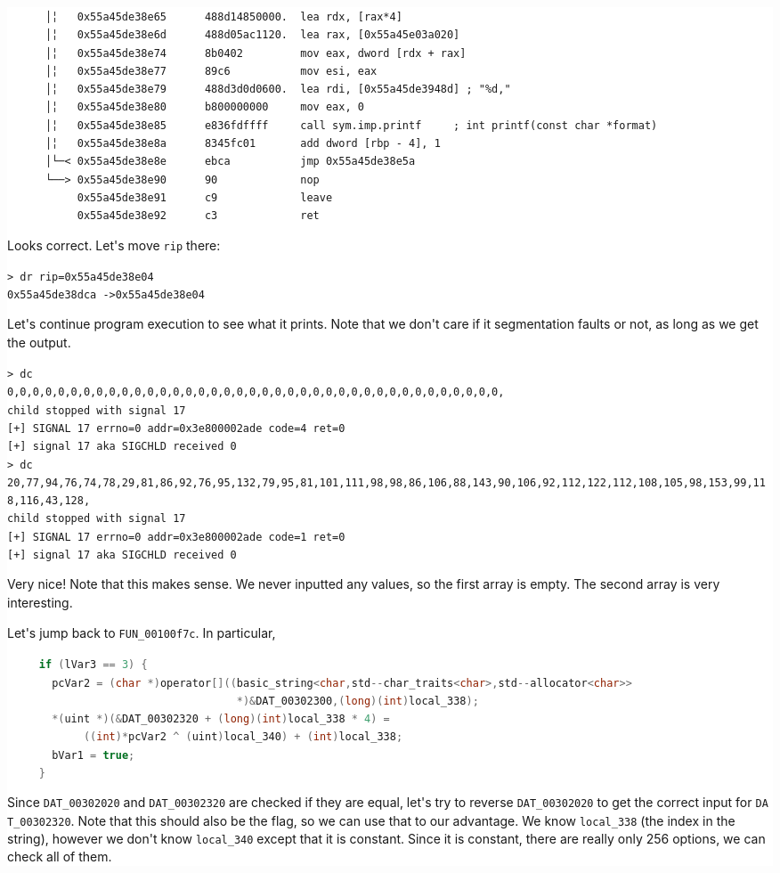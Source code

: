 ```  
      │╎   0x55a45de38e65      488d14850000.  lea rdx, [rax*4]  
      │╎   0x55a45de38e6d      488d05ac1120.  lea rax, [0x55a45e03a020]  
      │╎   0x55a45de38e74      8b0402         mov eax, dword [rdx + rax]  
      │╎   0x55a45de38e77      89c6           mov esi, eax  
      │╎   0x55a45de38e79      488d3d0d0600.  lea rdi, [0x55a45de3948d] ; "%d,"  
      │╎   0x55a45de38e80      b800000000     mov eax, 0  
      │╎   0x55a45de38e85      e836fdffff     call sym.imp.printf     ; int printf(const char *format)  
      │╎   0x55a45de38e8a      8345fc01       add dword [rbp - 4], 1  
      │└─< 0x55a45de38e8e      ebca           jmp 0x55a45de38e5a  
      └──> 0x55a45de38e90      90             nop  
           0x55a45de38e91      c9             leave  
           0x55a45de38e92      c3             ret  
```  
Looks correct. Let's move `rip` there:  
```  
> dr rip=0x55a45de38e04  
0x55a45de38dca ->0x55a45de38e04  
```  
Let's continue program execution to see what it prints. Note that we don't
care if it segmentation faults or not, as long as we get the output.  
```  
> dc  
0,0,0,0,0,0,0,0,0,0,0,0,0,0,0,0,0,0,0,0,0,0,0,0,0,0,0,0,0,0,0,0,0,0,0,0,0,0,0,  
child stopped with signal 17  
[+] SIGNAL 17 errno=0 addr=0x3e800002ade code=4 ret=0  
[+] signal 17 aka SIGCHLD received 0  
> dc  
20,77,94,76,74,78,29,81,86,92,76,95,132,79,95,81,101,111,98,98,86,106,88,143,90,106,92,112,122,112,108,105,98,153,99,118,116,43,128,  
child stopped with signal 17  
[+] SIGNAL 17 errno=0 addr=0x3e800002ade code=1 ret=0  
[+] signal 17 aka SIGCHLD received 0  
```

Very nice! Note that this makes sense. We never inputted any values, so the
first array is empty. The second array is very interesting.

Let's jump back to `FUN_00100f7c`. In particular,  
```c  
     if (lVar3 == 3) {  
       pcVar2 = (char *)operator[]((basic_string<char,std--char_traits<char>,std--allocator<char>>  
                                    *)&DAT_00302300,(long)(int)local_338);  
       *(uint *)(&DAT_00302320 + (long)(int)local_338 * 4) =  
            ((int)*pcVar2 ^ (uint)local_340) + (int)local_338;  
       bVar1 = true;  
     }  
```

Since `DAT_00302020` and `DAT_00302320` are checked if they are equal, let's
try to reverse `DAT_00302020` to get the correct input for `DAT_00302320`.
Note that this should also be the flag, so we can use that to our advantage.
We know `local_338` (the index in the string), however we don't know
`local_340` except that it is constant. Since it is constant, there are really
only 256 options, we can check all of them.
